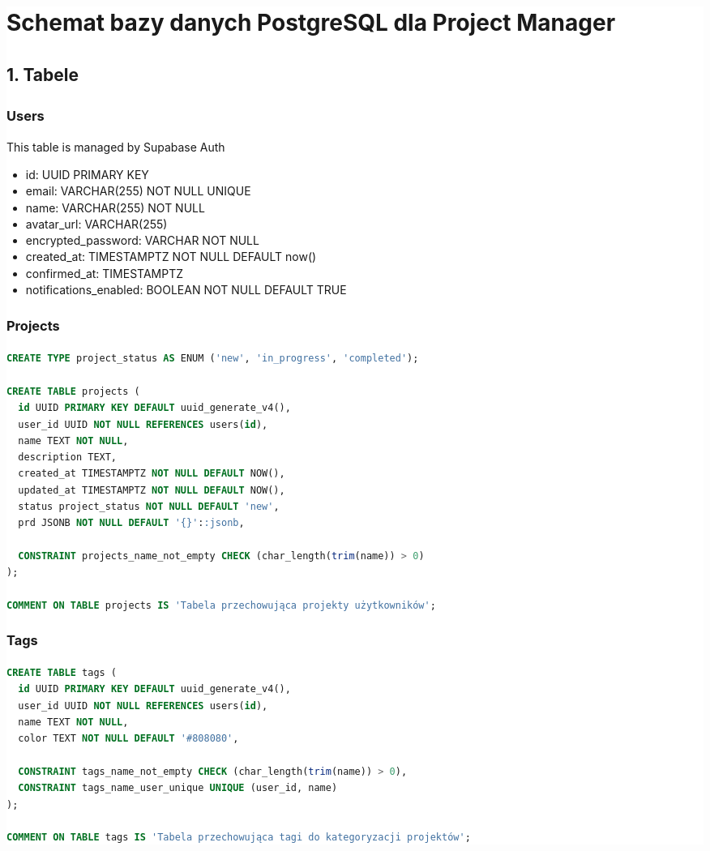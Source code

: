 # Schemat bazy danych PostgreSQL dla Project Manager

## 1. Tabele

### Users

This table is managed by Supabase Auth

- id: UUID PRIMARY KEY
- email: VARCHAR(255) NOT NULL UNIQUE
- name: VARCHAR(255) NOT NULL
- avatar_url: VARCHAR(255)
- encrypted_password: VARCHAR NOT NULL
- created_at: TIMESTAMPTZ NOT NULL DEFAULT now()
- confirmed_at: TIMESTAMPTZ
- notifications_enabled: BOOLEAN NOT NULL DEFAULT TRUE


### Projects
```sql
CREATE TYPE project_status AS ENUM ('new', 'in_progress', 'completed');

CREATE TABLE projects (
  id UUID PRIMARY KEY DEFAULT uuid_generate_v4(),
  user_id UUID NOT NULL REFERENCES users(id),
  name TEXT NOT NULL,
  description TEXT,
  created_at TIMESTAMPTZ NOT NULL DEFAULT NOW(),
  updated_at TIMESTAMPTZ NOT NULL DEFAULT NOW(),
  status project_status NOT NULL DEFAULT 'new',
  prd JSONB NOT NULL DEFAULT '{}'::jsonb,
  
  CONSTRAINT projects_name_not_empty CHECK (char_length(trim(name)) > 0)
);

COMMENT ON TABLE projects IS 'Tabela przechowująca projekty użytkowników';
```

### Tags
```sql
CREATE TABLE tags (
  id UUID PRIMARY KEY DEFAULT uuid_generate_v4(),
  user_id UUID NOT NULL REFERENCES users(id),
  name TEXT NOT NULL,
  color TEXT NOT NULL DEFAULT '#808080',
  
  CONSTRAINT tags_name_not_empty CHECK (char_length(trim(name)) > 0),
  CONSTRAINT tags_name_user_unique UNIQUE (user_id, name)
);

COMMENT ON TABLE tags IS 'Tabela przechowująca tagi do kategoryzacji projektów';
```
